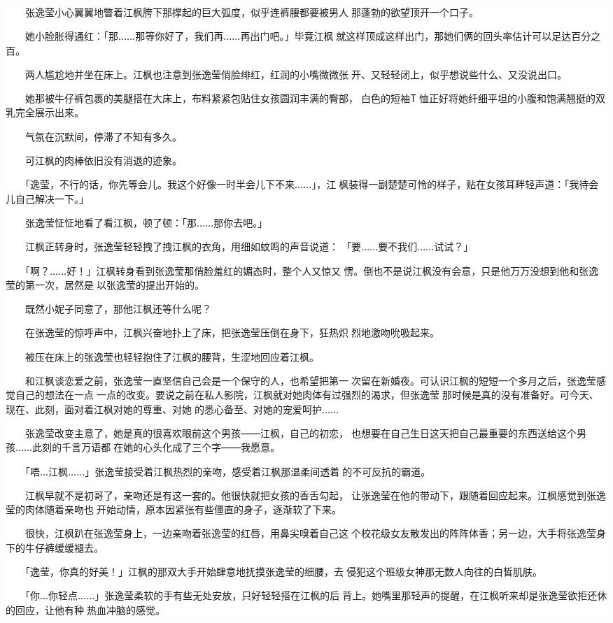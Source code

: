 　　张逸莹小心翼翼地瞥着江枫胯下那撑起的巨大弧度，似乎连裤腰都要被男人
那蓬勃的欲望顶开一个口子。

　　她小脸胀得通红：「那……那等你好了，我们再……再出门吧。」毕竟江枫
就这样顶成这样出门，那她们俩的回头率估计可以足达百分之百。

　　两人尴尬地并坐在床上。江枫也注意到张逸莹俏脸绯红，红润的小嘴微微张
开、又轻轻闭上，似乎想说些什么、又没说出口。

　　她那被牛仔裤包裹的美腿搭在大床上，布料紧紧包贴住女孩圆润丰满的臀部，
白色的短袖T 恤正好将她纤细平坦的小腹和饱满翘挺的双乳完全展示出来。

　　气氛在沉默间，停滞了不知有多久。

　　可江枫的肉棒依旧没有消退的迹象。

　　「逸莹，不行的话，你先等会儿。我这个好像一时半会儿下不来……」，江
枫装得一副楚楚可怜的样子，贴在女孩耳畔轻声道：「我待会儿自己解决一下。」

　　张逸莹怔怔地看了看江枫，顿了顿：「那……那你去吧。」

　　江枫正转身时，张逸莹轻轻拽了拽江枫的衣角，用细如蚊鸣的声音说道：
「要……要不我们……试试？」

　　「啊？……好！」江枫转身看到张逸莹那俏脸羞红的媚态时，整个人又惊又
愣。倒也不是说江枫没有会意，只是他万万没想到他和张逸莹的第一次，居然是
以张逸莹的提出开始的。

　　既然小妮子同意了，那他江枫还等什么呢？

　　在张逸莹的惊呼声中，江枫兴奋地扑上了床，把张逸莹压倒在身下，狂热炽
烈地激吻吮吸起来。

　　被压在床上的张逸莹也轻轻抱住了江枫的腰背，生涩地回应着江枫。

　　和江枫谈恋爱之前，张逸莹一直坚信自己会是一个保守的人，也希望把第一
次留在新婚夜。可认识江枫的短短一个多月之后，张逸莹感觉自己的想法在一点
一点的改变。要说之前在私人影院，江枫就对她肉体有过强烈的渴求，但张逸莹
那时候是真的没有准备好。可今天、现在、此刻，面对着江枫对她的尊重、对她
的悉心备至、对她的宠爱呵护……

　　张逸莹改变主意了，她是真的很喜欢眼前这个男孩——江枫，自己的初恋，
也想要在自己生日这天把自己最重要的东西送给这个男孩……此刻的千言万语都
在她的心头化成了三个字——我愿意。

　　「唔…江枫……」张逸莹接受着江枫热烈的亲吻，感受着江枫那温柔间透着
的不可反抗的霸道。

　　江枫早就不是初哥了，亲吻还是有这一套的。他很快就把女孩的香舌勾起，
让张逸莹在他的带动下，跟随着回应起来。江枫感觉到张逸莹的肉体随着亲吻也
开始动情，原本因紧张有些僵直的身子，逐渐软了下来。

　　很快，江枫趴在张逸莹身上，一边亲吻着张逸莹的红唇，用鼻尖嗅着自己这
个校花级女友散发出的阵阵体香；另一边，大手将张逸莹身下的牛仔裤缓缓褪去。

　　「逸莹，你真的好美！」江枫的那双大手开始肆意地抚摸张逸莹的细腰，去
侵犯这个班级女神那无数人向往的白皙肌肤。

　　「你…你轻点……」张逸莹柔软的手有些无处安放，只好轻轻搭在江枫的后
背上。她嘴里那轻声的提醒，在江枫听来却是张逸莹欲拒还休的回应，让他有种
热血冲脑的感觉。
